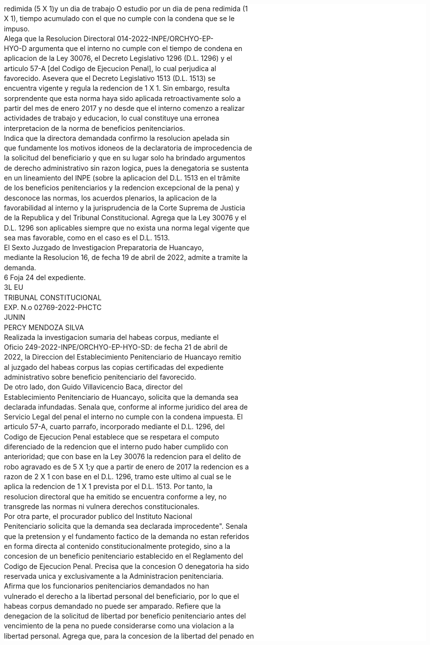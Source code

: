 redimida (5 X 1)y un dia de trabajo O estudio por un dia de pena redimida (1  
X 1), tiempo acumulado con el que no cumple con la condena que se le  
impuso.  
Alega que la Resolucion Directoral 014-2022-INPE/ORCHYO-EP-  
HYO-D argumenta que el interno no cumple con el tiempo de condena en  
aplicacion de la Ley 30076, el Decreto Legislativo 1296 (D.L. 1296) y el  
articulo 57-A [del Codigo de Ejecucion Penal], lo cual perjudica al  
favorecido. Asevera que el Decreto Legislativo 1513 (D.L. 1513) se  
encuentra vigente y regula la redencion de 1 X 1. Sin embargo, resulta  
sorprendente que esta norma haya sido aplicada retroactivamente solo a  
partir del mes de enero 2017 y no desde que el interno comenzo a realizar  
actividades de trabajo y educacion, lo cual constituye una erronea  
interpretacion de la norma de beneficios penitenciarios.  
Indica que la directora demandada confirmo la resolucion apelada sin  
que fundamente los motivos idoneos de la declaratoria de improcedencia de  
la solicitud del beneficiario y que en su lugar solo ha brindado argumentos  
de derecho administrativo sin razon logica, pues la denegatoria se sustenta  
en un lineamiento del INPE (sobre la aplicacion del D.L. 1513 en el trâmite  
de los beneficios penitenciarios y la redencion excepcional de la pena) y  
desconoce las normas, los acuerdos plenarios, la aplicacion de la  
favorabilidad al interno y la jurisprudencia de la Corte Suprema de Justicia  
de la Republica y del Tribunal Constitucional. Agrega que la Ley 30076 y el  
D.L. 1296 son aplicables siempre que no exista una norma legal vigente que  
sea mas favorable, como en el caso es el D.L. 1513.  
El Sexto Juzgado de Investigacion Preparatoria de Huancayo,  
mediante la Resolucion 16, de fecha 19 de abril de 2022, admite a tramite la  
demanda.  
6 Foja 24 del expediente.  
3L EU  
TRIBUNAL CONSTITUCIONAL  
EXP. N.o 02769-2022-PHCTC  
JUNIN  
PERCY MENDOZA SILVA  
Realizada la investigacion sumaria del habeas corpus, mediante el  
Oficio 249-2022-INPE/ORCHYO-EP-HYO-SD: de fecha 21 de abril de  
2022, la Direccion del Establecimiento Penitenciario de Huancayo remitio  
al juzgado del habeas corpus las copias certificadas del expediente  
administrativo sobre beneficio penitenciario del favorecido.  
De otro lado, don Guido Villavicencio Baca, director del  
Establecimiento Penitenciario de Huancayo, solicita que la demanda sea  
declarada infundadas. Senala que, conforme al informe juridico del area de  
Servicio Legal del penal el interno no cumple con la condena impuesta. El  
articulo 57-A, cuarto parrafo, incorporado mediante el D.L. 1296, del  
Codigo de Ejecucion Penal establece que se respetara el computo  
diferenciado de la redencion que el interno pudo haber cumplido con  
anterioridad; que con base en la Ley 30076 la redencion para el delito de  
robo agravado es de 5 X 1;y que a partir de enero de 2017 la redencion es a  
razon de 2 X 1 con base en el D.L. 1296, tramo este ultimo al cual se le  
aplica la redencion de 1 X 1 prevista por el D.L. 1513. Por tanto, la  
resolucion directoral que ha emitido se encuentra conforme a ley, no  
transgrede las normas ni vulnera derechos constitucionales.  
Por otra parte, el procurador publico del Instituto Nacional  
Penitenciario solicita que la demanda sea declarada improcedente". Senala  
que la pretension y el fundamento factico de la demanda no estan referidos  
en forma directa al contenido constitucionalmente protegido, sino a la  
concesion de un beneficio penitenciario establecido en el Reglamento del  
Codigo de Ejecucion Penal. Precisa que la concesion O denegatoria ha sido  
reservada unica y exclusivamente a la Administracion penitenciaria.  
Afirma que los funcionarios penitenciarios demandados no han  
vulnerado el derecho a la libertad personal del beneficiario, por lo que el  
habeas corpus demandado no puede ser amparado. Refiere que la  
denegacion de la solicitud de libertad por beneficio penitenciario antes del  
vencimiento de la pena no puede considerarse como una violacion a la  
libertad personal. Agrega que, para la concesion de la libertad del penado en  